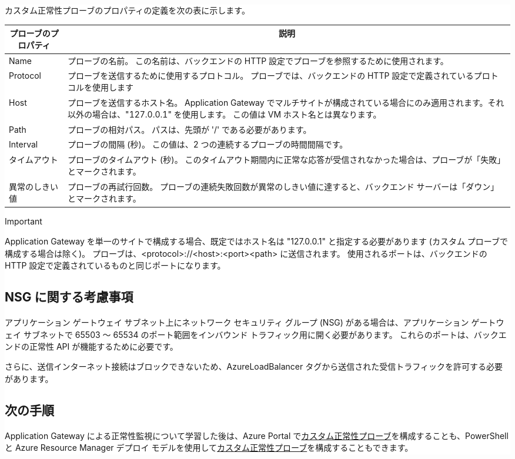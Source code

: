 カスタム正常性プローブのプロパティの定義を次の表に示します。

| プローブのプロパティ | 説明 |
| --- | --- |
| Name |プローブの名前。 この名前は、バックエンドの HTTP 設定でプローブを参照するために使用されます。 |
| Protocol |プローブを送信するために使用するプロトコル。 プローブでは、バックエンドの HTTP 設定で定義されているプロトコルを使用します |
| Host |プローブを送信するホスト名。 Application Gateway でマルチサイトが構成されている場合にのみ適用されます。それ以外の場合は、"127.0.0.1" を使用します。 この値は VM ホスト名とは異なります。 |
| Path |プローブの相対パス。 パスは、先頭が '/' である必要があります。 |
| Interval |プローブの間隔 (秒)。 この値は、2 つの連続するプローブの時間間隔です。 |
| タイムアウト |プローブのタイムアウト (秒)。 このタイムアウト期間内に正常な応答が受信されなかった場合は、プローブが「失敗」とマークされます。  |
| 異常のしきい値 |プローブの再試行回数。 プローブの連続失敗回数が異常のしきい値に達すると、バックエンド サーバーは「ダウン」とマークされます。 |

> [!IMPORTANT]
> Application Gateway を単一のサイトで構成する場合、既定ではホスト名は "127.0.0.1" と指定する必要があります (カスタム プローブで構成する場合は除く)。
> プローブは、\<protocol\>://\<host\>:\<port\>\<path\> に送信されます。 使用されるポートは、バックエンドの HTTP 設定で定義されているものと同じポートになります。

## <a name="nsg-considerations"></a>NSG に関する考慮事項

アプリケーション ゲートウェイ サブネット上にネットワーク セキュリティ グループ (NSG) がある場合は、アプリケーション ゲートウェイ サブネットで 65503 ～ 65534 のポート範囲をインバウンド トラフィック用に開く必要があります。 これらのポートは、バックエンドの正常性 API が機能するために必要です。

さらに、送信インターネット接続はブロックできないため、AzureLoadBalancer タグから送信された受信トラフィックを許可する必要があります。

## <a name="next-steps"></a>次の手順
Application Gateway による正常性監視について学習した後は、Azure Portal で[カスタム正常性プローブ](application-gateway-create-probe-portal.md)を構成することも、PowerShell と Azure Resource Manager デプロイ モデルを使用して[カスタム正常性プローブ](application-gateway-create-probe-ps.md)を構成することもできます。

[1]: ./media/application-gateway-probe-overview/appgatewayprobe.png

